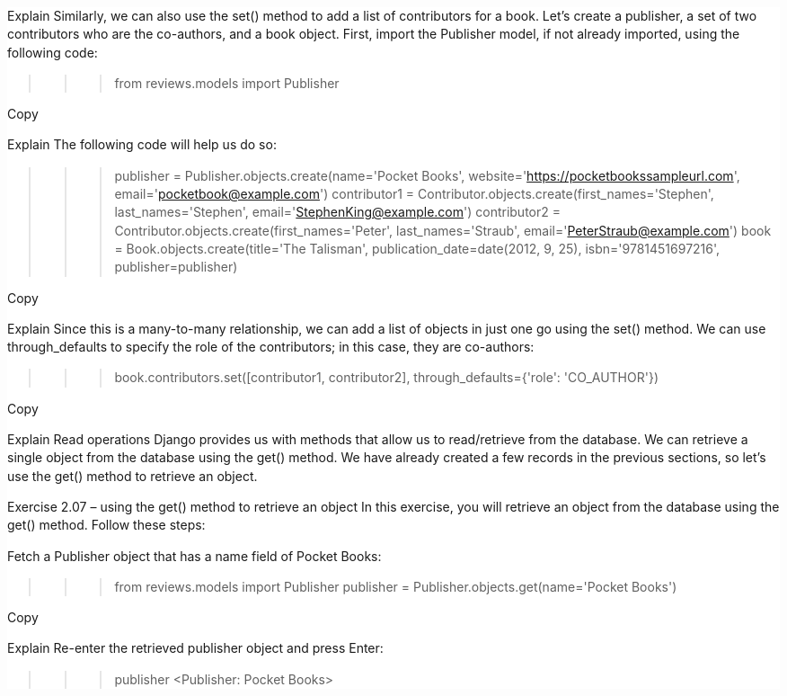 Explain
Similarly, we can also use the set() method to add a list of contributors for a book. Let’s create a publisher, a set of two contributors who are the co-authors, and a book object. First, import the Publisher model, if not already imported, using the following code:

>>> from reviews.models import Publisher

Copy

Explain
The following code will help us do so:

>>> publisher =
    Publisher.objects.create(name='Pocket Books',
    website='https://pocketbookssampleurl.com',
    email='pocketbook@example.com')
>>> contributor1 =
    Contributor.objects.create(first_names='Stephen',
    last_names='Stephen', email='StephenKing@example.com')
>>> contributor2 =
    Contributor.objects.create(first_names='Peter',
    last_names='Straub', email='PeterStraub@example.com')
>>> book = Book.objects.create(title='The Talisman',
    publication_date=date(2012, 9, 25),
    isbn='9781451697216', publisher=publisher)

Copy

Explain
Since this is a many-to-many relationship, we can add a list of objects in just one go using the set() method. We can use through_defaults to specify the role of the contributors; in this case, they are co-authors:

>>> book.contributors.set([contributor1, contributor2],
    through_defaults={'role': 'CO_AUTHOR'})

Copy

Explain
Read operations
Django provides us with methods that allow us to read/retrieve from the database. We can retrieve a single object from the database using the get() method. We have already created a few records in the previous sections, so let’s use the get() method to retrieve an object.

Exercise 2.07 – using the get() method to retrieve an object
In this exercise, you will retrieve an object from the database using the get() method. Follow these steps:

Fetch a Publisher object that has a name field of Pocket Books:
>>> from reviews.models import Publisher
>>> publisher =
    Publisher.objects.get(name='Pocket Books')

Copy

Explain
Re-enter the retrieved publisher object and press Enter:
>>> publisher
<Publisher: Pocket Books>
